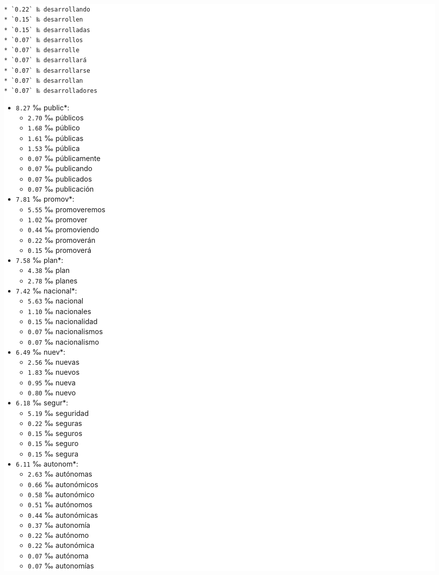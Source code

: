     * `0.22` ‰ desarrollando
    * `0.15` ‰ desarrollen
    * `0.15` ‰ desarrolladas
    * `0.07` ‰ desarrollos
    * `0.07` ‰ desarrolle
    * `0.07` ‰ desarrollará
    * `0.07` ‰ desarrollarse
    * `0.07` ‰ desarrollan
    * `0.07` ‰ desarrolladores
* `8.27` ‰ public*:
    * `2.70` ‰ públicos
    * `1.68` ‰ público
    * `1.61` ‰ públicas
    * `1.53` ‰ pública
    * `0.07` ‰ públicamente
    * `0.07` ‰ publicando
    * `0.07` ‰ publicados
    * `0.07` ‰ publicación
* `7.81` ‰ promov*:
    * `5.55` ‰ promoveremos
    * `1.02` ‰ promover
    * `0.44` ‰ promoviendo
    * `0.22` ‰ promoverán
    * `0.15` ‰ promoverá
* `7.58` ‰ plan*:
    * `4.38` ‰ plan
    * `2.78` ‰ planes
* `7.42` ‰ nacional*:
    * `5.63` ‰ nacional
    * `1.10` ‰ nacionales
    * `0.15` ‰ nacionalidad
    * `0.07` ‰ nacionalismos
    * `0.07` ‰ nacionalismo
* `6.49` ‰ nuev*:
    * `2.56` ‰ nuevas
    * `1.83` ‰ nuevos
    * `0.95` ‰ nueva
    * `0.80` ‰ nuevo
* `6.18` ‰ segur*:
    * `5.19` ‰ seguridad
    * `0.22` ‰ seguras
    * `0.15` ‰ seguros
    * `0.15` ‰ seguro
    * `0.15` ‰ segura
* `6.11` ‰ autonom*:
    * `2.63` ‰ autónomas
    * `0.66` ‰ autonómicos
    * `0.58` ‰ autonómico
    * `0.51` ‰ autónomos
    * `0.44` ‰ autonómicas
    * `0.37` ‰ autonomía
    * `0.22` ‰ autónomo
    * `0.22` ‰ autonómica
    * `0.07` ‰ autónoma
    * `0.07` ‰ autonomías

